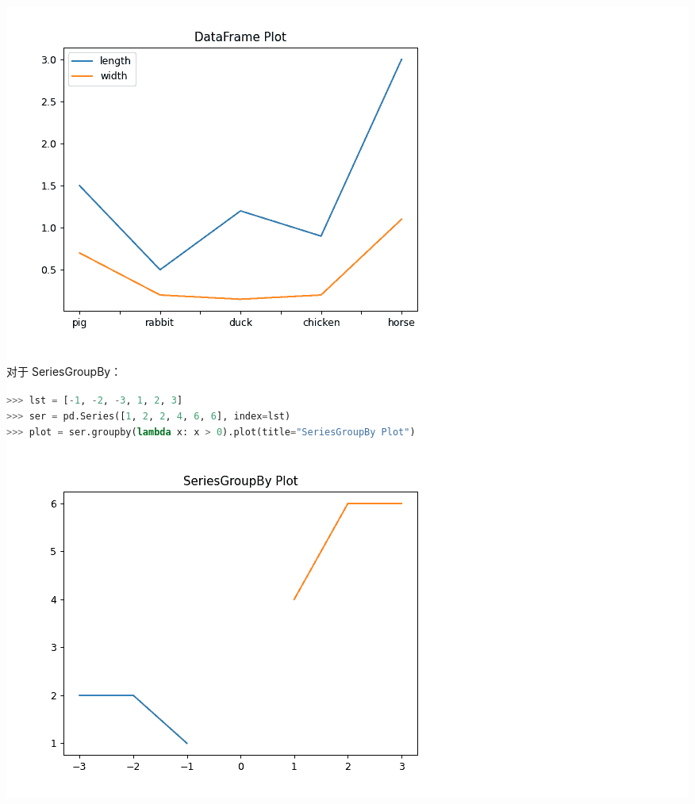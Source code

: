 ![../../_images/pandas-core-groupby-DataFrameGroupBy-plot-2.png](img/3ed16ac44ad7b760f965b2f17eb97ba6.png)

对于 SeriesGroupBy：

```py
>>> lst = [-1, -2, -3, 1, 2, 3]
>>> ser = pd.Series([1, 2, 2, 4, 6, 6], index=lst)
>>> plot = ser.groupby(lambda x: x > 0).plot(title="SeriesGroupBy Plot") 
```

![../../_images/pandas-core-groupby-DataFrameGroupBy-plot-3.png](img/fc3b7fbda2c6a61e2deaf51288a7dfae.png)
